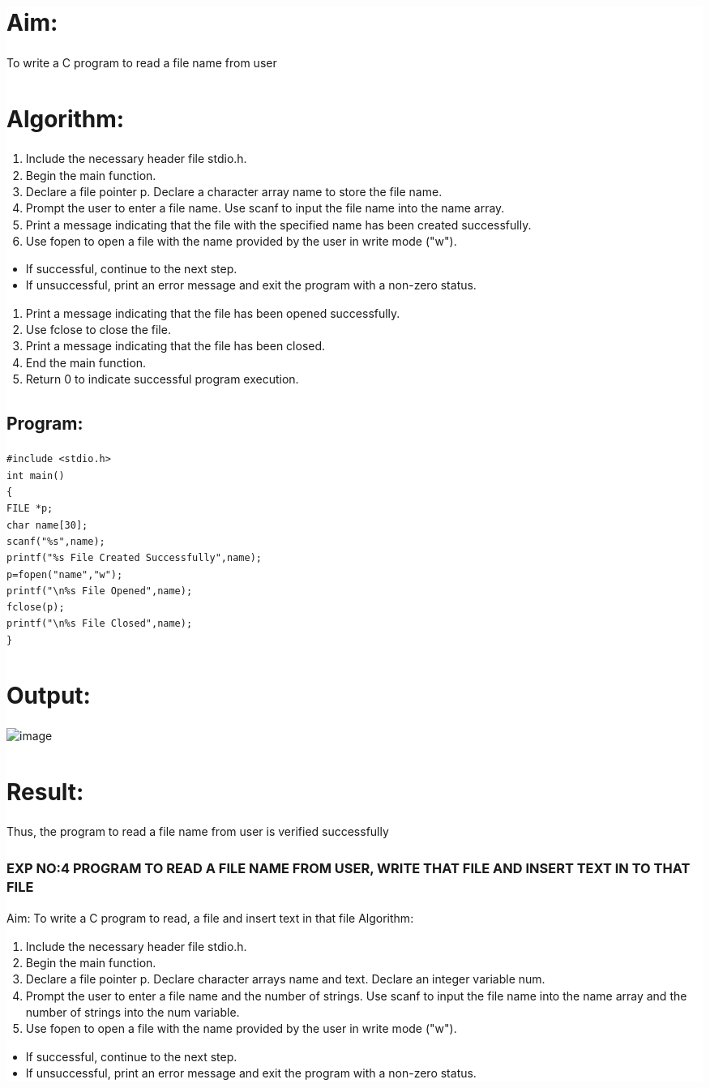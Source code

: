 # Aim:
To write a C program to read a file name from user

# Algorithm:
1.	Include the necessary header file stdio.h.
2.	Begin the main function.
3.	Declare a file pointer p.
Declare a character array name to store the file name.
4.	Prompt the user to enter a file name.
Use scanf to input the file name into the name array.
5.	Print a message indicating that the file with the specified name has been created successfully.
6.	Use fopen to open a file with the name provided by the user in write mode ("w").
-	If successful, continue to the next step.
-	If unsuccessful, print an error message and exit the program with a non-zero status.
1.	Print a message indicating that the file has been opened successfully.
2.	Use fclose to close the file.
3.	Print a message indicating that the file has been closed.
4.	End the main function.
5.	Return 0 to indicate successful program execution.
 
## Program:
```
#include <stdio.h>
int main()
{
FILE *p;
char name[30];
scanf("%s",name);
printf("%s File Created Successfully",name);
p=fopen("name","w");
printf("\n%s File Opened",name);
fclose(p);
printf("\n%s File Closed",name);
}
```
# Output:
![image](https://github.com/user-attachments/assets/8ef96199-d25f-46d8-8807-0ce47ab5a12f)

# Result:
Thus, the program to read a file name from user is verified successfully


### EXP NO:4   PROGRAM TO READ A FILE NAME FROM USER, WRITE THAT FILE AND INSERT TEXT IN TO THAT FILE
Aim:
To write a C program to read, a file and insert text in that file
Algorithm:
1.	Include the necessary header file stdio.h.
2.	Begin the main function.
3.	Declare a file pointer p.
Declare character arrays name and text. Declare an integer variable num.
4.	Prompt the user to enter a file name and the number of strings.
Use scanf to input the file name into the name array and the number of strings into the num variable.
5.	Use fopen to open a file with the name provided by the user in write mode ("w").
-	If successful, continue to the next step.
-	If unsuccessful, print an error message and exit the program with a non-zero status.
